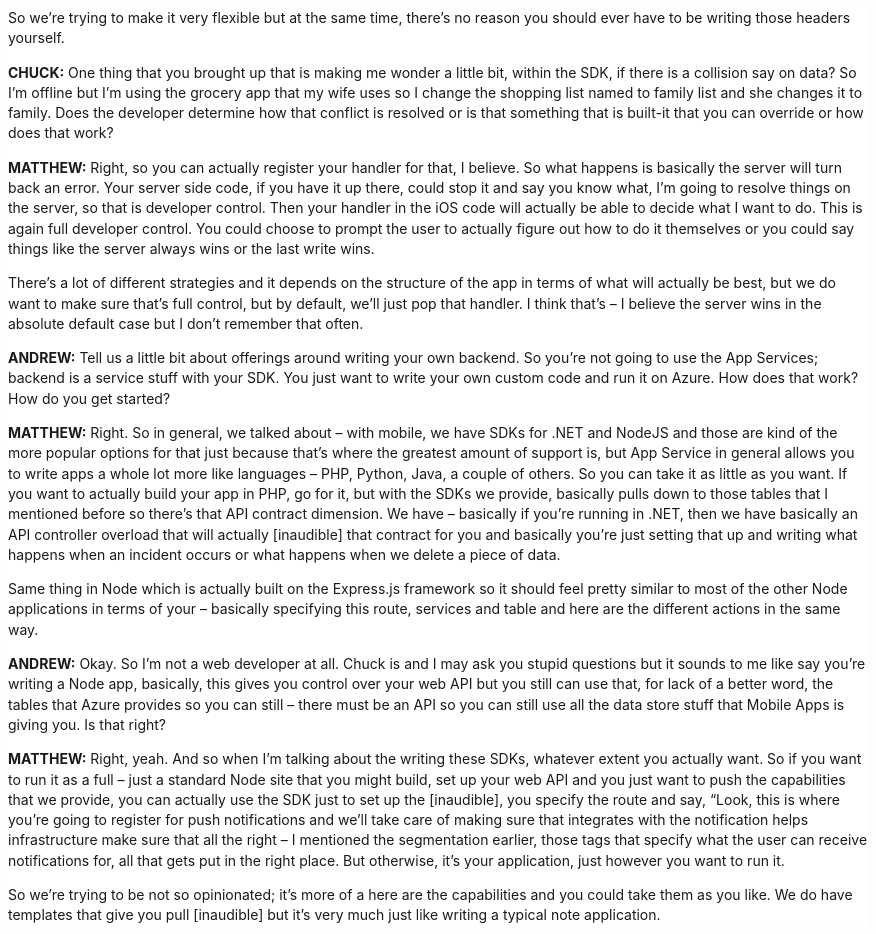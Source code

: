 So we’re trying to make it very flexible but at the same time, there’s no reason you should ever have to be writing those headers yourself.

**CHUCK:** One thing that you brought up that is making me wonder a little bit, within the SDK, if there is a collision say on data? So I’m offline but I’m using the grocery app that my wife uses so I change the shopping list named to family list and she changes it to family. Does the developer determine how that conflict is resolved or is that something that is built-it that you can override or how does that work?

**MATTHEW:** Right, so you can actually register your handler for that, I believe. So what happens is basically the server will turn back an error. Your server side code, if you have it up there, could stop it and say you know what, I’m going to resolve things on the server, so that is developer control. Then your handler in the iOS code will actually be able to decide what I want to do. This is again full developer control. You could choose to prompt the user to actually figure out how to do it themselves or you could say things like the server always wins or the last write wins.

There’s a lot of different strategies and it depends on the structure of the app in terms of what will actually be best, but we do want to make sure that’s full control, but by default, we’ll just pop that handler. I think that’s – I believe the server wins in the absolute default case but I don’t remember that often.

**ANDREW:** Tell us a little bit about offerings around writing your own backend. So you’re not going to use the App Services; backend is a service stuff with your SDK. You just want to write your own custom code and run it on Azure. How does that work? How do you get started?

**MATTHEW:** Right. So in general, we talked about – with mobile, we have SDKs for .NET and NodeJS and those are kind of the more popular options for that just because that’s where the greatest amount of support is, but App Service in general allows you to write apps a whole lot more like languages – PHP, Python, Java, a couple of others. So you can take it as little as you want. If you want to actually build your app in PHP, go for it, but with the SDKs we provide, basically pulls down to those tables that I mentioned before so there’s that API contract dimension. We have – basically if you’re running in .NET, then we have basically an API controller overload that will actually [inaudible] that contract for you and basically you’re just setting that up and writing what happens when an incident occurs or what happens when we delete a piece of data.

Same thing in Node which is actually built on the Express.js framework so it should feel pretty similar to most of the other Node applications in terms of your – basically specifying this route, services and table and here are the different actions in the same way.

**ANDREW:** Okay. So I’m not a web developer at all. Chuck is and I may ask you stupid questions but it sounds to me like say you’re writing a Node app, basically, this gives you control over your web API but you still can use that, for lack of a better word, the tables that Azure provides so you can still – there must be an API so you can still use all the data store stuff that Mobile Apps is giving you. Is that right?

**MATTHEW:** Right, yeah. And so when I’m talking about the writing these SDKs, whatever extent you actually want. So if you want to run it as a full – just a standard Node site that you might build, set up your web API and you just want to push the capabilities that we provide, you can actually use the SDK just to set up the [inaudible], you specify the route and say, “Look, this is where you’re going to register for push notifications and we’ll take care of making sure that integrates with the notification helps infrastructure make sure that all the right – I mentioned the segmentation earlier, those tags that specify what the user can receive notifications for, all that gets put in the right place. But otherwise, it’s your application, just however you want to run it.

So we’re trying to be not so opinionated; it’s more of a here are the capabilities and you could take them as you like. We do have templates that give you pull [inaudible] but it’s very much just like writing a typical note application.
